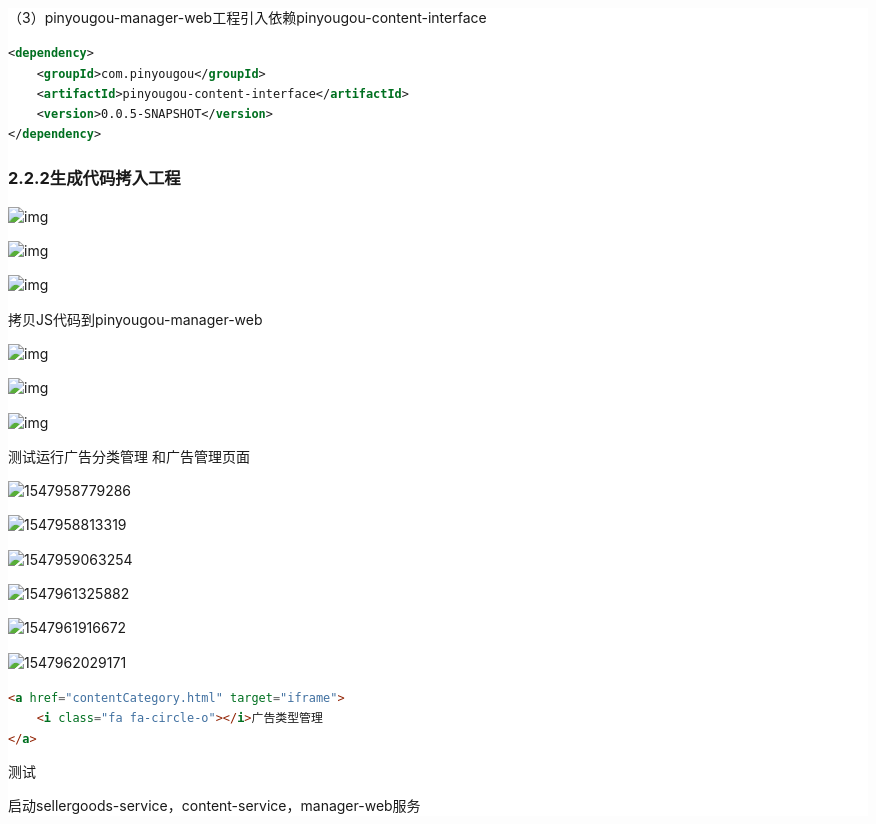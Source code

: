 （3）pinyougou-manager-web工程引入依赖pinyougou-content-interface

```xml
<dependency>
    <groupId>com.pinyougou</groupId>
    <artifactId>pinyougou-content-interface</artifactId>
    <version>0.0.5-SNAPSHOT</version>
</dependency>
```

### 2.2.2生成代码拷入工程

![img](assets/clip_image002-1547958248456.jpg)

![img](assets/clip_image004-1547958248456.jpg)

![img](assets/clip_image006-1547958248456.jpg)

拷贝JS代码到pinyougou-manager-web

![img](assets/clip_image008-1547958248457.jpg)

![img](assets/clip_image010-1547958248457.jpg)

![img](assets/clip_image012-1547958248457.jpg)

测试运行广告分类管理 和广告管理页面



![1547958779286](assets/1547958779286.png)



![1547958813319](assets/1547958813319.png)

![1547959063254](assets/1547959063254.png)

![1547961325882](assets/1547961325882.png)



![1547961916672](assets/1547961916672.png)

![1547962029171](assets/1547962029171.png)

```html
<a href="contentCategory.html" target="iframe">
    <i class="fa fa-circle-o"></i>广告类型管理
</a>
```

测试

启动sellergoods-service，content-service，manager-web服务
